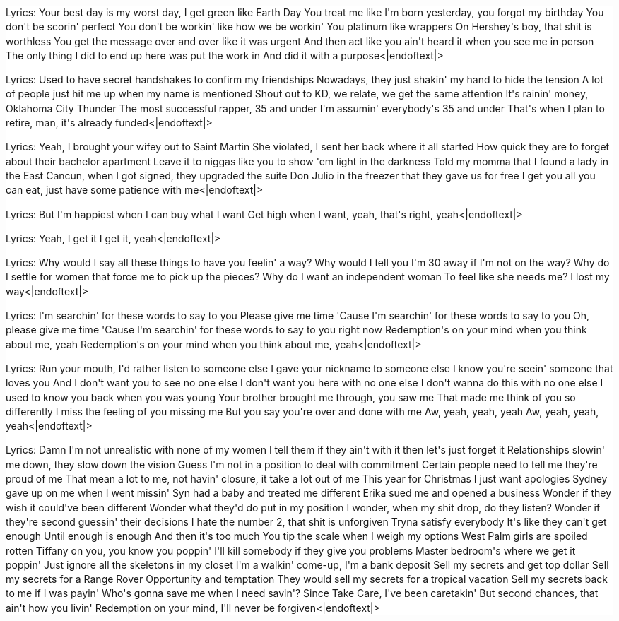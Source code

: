 Lyrics: Your best day is my worst day, I get green like Earth Day  <endl>You treat me like I'm born yesterday, you forgot my birthday  <endl>You don't be scorin' perfect  <endl>You don't be workin' like how we be workin'  <endl>You platinum like wrappers  <endl>On Hershey's boy, that shit is worthless  <endl>You get the message over and over like it was urgent  <endl>And then act like you ain't heard it when you see me in person  <endl>The only thing I did to end up here was put the work in  <endl>And did it with a purpose<endl><|endoftext|>

Lyrics: Used to have secret handshakes to confirm my friendships  <endl>Nowadays, they just shakin' my hand to hide the tension  <endl>A lot of people just hit me up when my name is mentioned  <endl>Shout out to KD, we relate, we get the same attention  <endl>It's rainin' money, Oklahoma City Thunder  <endl>The most successful rapper, 35 and under  <endl>I'm assumin' everybody's 35 and under  <endl>That's when I plan to retire, man, it's already funded<endl><|endoftext|>

Lyrics: Yeah, I brought your wifey out to Saint Martin  <endl>She violated, I sent her back where it all started  <endl>How quick they are to forget about their bachelor apartment  <endl>Leave it to niggas like you to show 'em light in the darkness  <endl>Told my momma that I found a lady in the East  <endl>Cancun, when I got signed, they upgraded the suite  <endl>Don Julio in the freezer that they gave us for free  <endl>I get you all you can eat, just have some patience with me<endl><|endoftext|>

Lyrics: But I'm happiest when I can buy what I want  <endl>Get high when I want, yeah, that's right, yeah<endl><|endoftext|>

Lyrics: Yeah, I get it  <endl>I get it, yeah<endl><|endoftext|>

Lyrics: Why would I say all these things to have you feelin' a way?  <endl>Why would I tell you I'm 30 away if I'm not on the way?  <endl>Why do I settle for women that force me to pick up the pieces?  <endl>Why do I want an independent woman  <endl>To feel like she needs me? I lost my way<endl><|endoftext|>

Lyrics: I'm searchin' for these words to say to you  <endl>Please give me time  <endl>'Cause I'm searchin' for these words to say to you  <endl>Oh, please give me time  <endl>'Cause I'm searchin' for these words to say to you right now  <endl>Redemption's on your mind when you think about me, yeah  <endl>Redemption's on your mind when you think about me, yeah<endl><|endoftext|>

Lyrics: Run your mouth, I'd rather listen to someone else  <endl>I gave your nickname to someone else  <endl>I know you're seein' someone that loves you  <endl>And I don't want you to see no one else  <endl>I don't want you here with no one else  <endl>I don't wanna do this with no one else  <endl>I used to know you back when you was young  <endl>Your brother brought me through, you saw me  <endl>That made me think of you so differently  <endl>I miss the feeling of you missing me  <endl>But you say you're over and done with me  <endl>Aw, yeah, yeah, yeah  <endl>Aw, yeah, yeah, yeah<endl><|endoftext|>

Lyrics: Damn  <endl>I'm not unrealistic with none of my women  <endl>I tell them if they ain't with it then let's just forget it  <endl>Relationships slowin' me down, they slow down the vision  <endl>Guess I'm not in a position to deal with commitment  <endl>Certain people need to tell me they're proud of me  <endl>That mean a lot to me, not havin' closure, it take a lot out of me  <endl>This year for Christmas I just want apologies  <endl>Sydney gave up on me when I went missin'  <endl>Syn had a baby and treated me different  <endl>Erika sued me and opened a business  <endl>Wonder if they wish it could've been different  <endl>Wonder what they'd do put in my position  <endl>I wonder, when my shit drop, do they listen?  <endl>Wonder if they're second guessin' their decisions  <endl>I hate the number 2, that shit is unforgiven  <endl>Tryna satisfy everybody  <endl>It's like they can't get enough  <endl>Until enough is enough  <endl>And then it's too much  <endl>You tip the scale when I weigh my options  <endl>West Palm girls are spoiled rotten  <endl>Tiffany on you, you know you poppin'  <endl>I'll kill somebody if they give you problems  <endl>Master bedroom's where we get it poppin'  <endl>Just ignore all the skeletons in my closet  <endl>I'm a walkin' come-up, I'm a bank deposit  <endl>Sell my secrets and get top dollar  <endl>Sell my secrets for a Range Rover  <endl>Opportunity and temptation  <endl>They would sell my secrets for a tropical vacation  <endl>Sell my secrets back to me if I was payin'  <endl>Who's gonna save me when I need savin'?  <endl>Since Take Care, I've been caretakin'  <endl>But second chances, that ain't how you livin'  <endl>Redemption on your mind, I'll never be forgiven<endl><|endoftext|>
